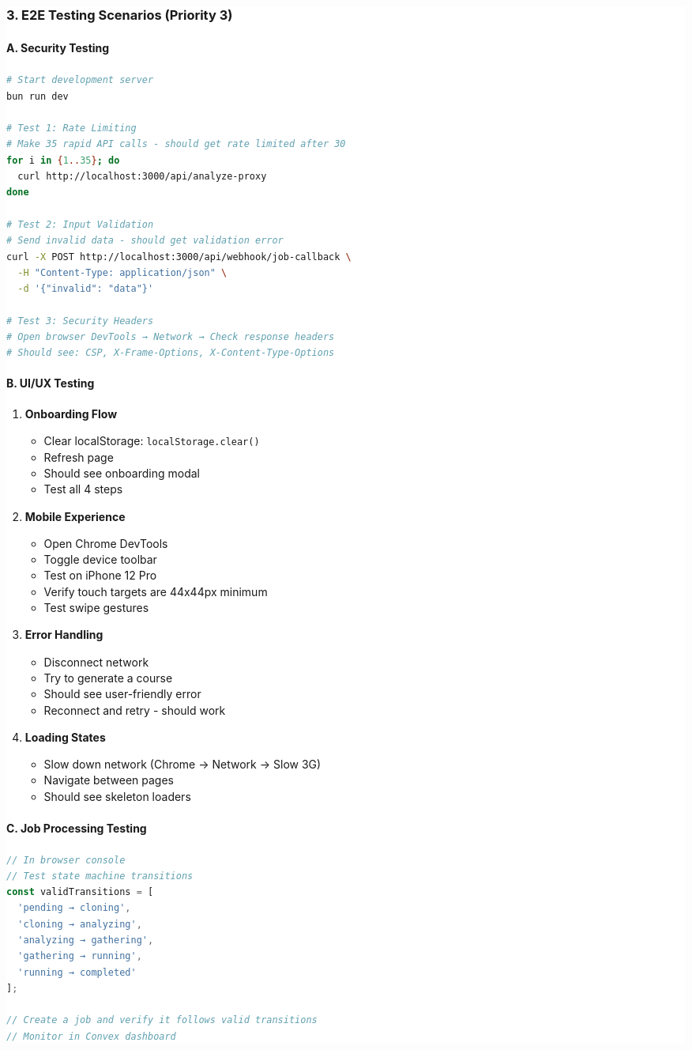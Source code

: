 ### 3. E2E Testing Scenarios (Priority 3)

#### A. Security Testing
```bash
# Start development server
bun run dev

# Test 1: Rate Limiting
# Make 35 rapid API calls - should get rate limited after 30
for i in {1..35}; do
  curl http://localhost:3000/api/analyze-proxy
done

# Test 2: Input Validation
# Send invalid data - should get validation error
curl -X POST http://localhost:3000/api/webhook/job-callback \
  -H "Content-Type: application/json" \
  -d '{"invalid": "data"}'

# Test 3: Security Headers
# Open browser DevTools → Network → Check response headers
# Should see: CSP, X-Frame-Options, X-Content-Type-Options
```

#### B. UI/UX Testing
1. **Onboarding Flow**
   - Clear localStorage: `localStorage.clear()`
   - Refresh page
   - Should see onboarding modal
   - Test all 4 steps

2. **Mobile Experience**
   - Open Chrome DevTools
   - Toggle device toolbar
   - Test on iPhone 12 Pro
   - Verify touch targets are 44x44px minimum
   - Test swipe gestures

3. **Error Handling**
   - Disconnect network
   - Try to generate a course
   - Should see user-friendly error
   - Reconnect and retry - should work

4. **Loading States**
   - Slow down network (Chrome → Network → Slow 3G)
   - Navigate between pages
   - Should see skeleton loaders

#### C. Job Processing Testing
```javascript
// In browser console
// Test state machine transitions
const validTransitions = [
  'pending → cloning',
  'cloning → analyzing',
  'analyzing → gathering',
  'gathering → running',
  'running → completed'
];

// Create a job and verify it follows valid transitions
// Monitor in Convex dashboard
```
